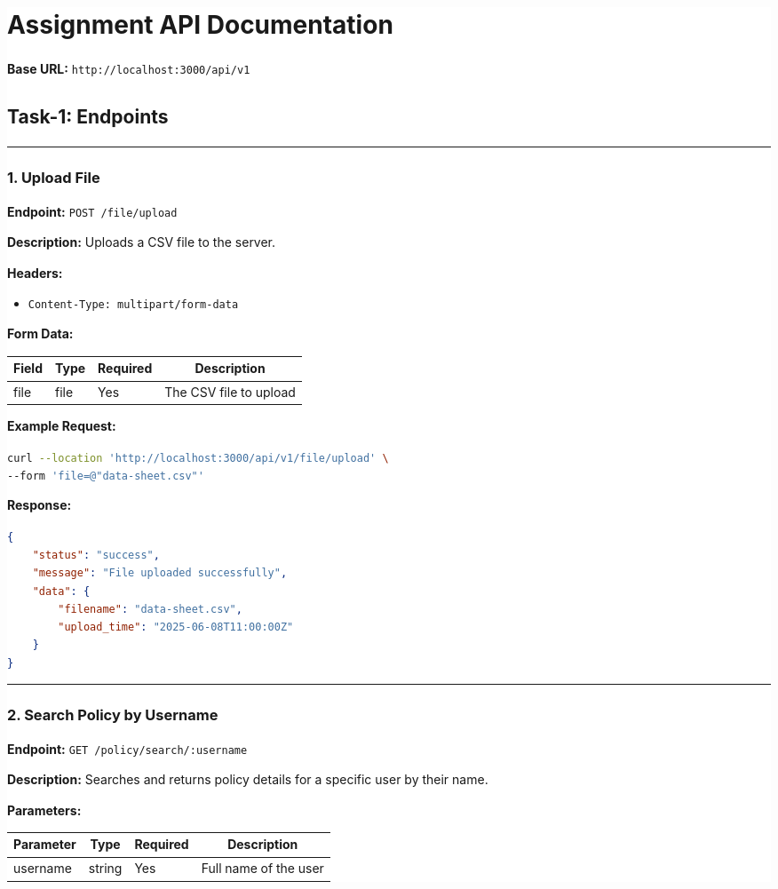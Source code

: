 # Assignment API Documentation

**Base URL:** `http://localhost:3000/api/v1`

## Task-1: Endpoints
---
### 1. Upload File

**Endpoint:** `POST /file/upload`

**Description:** Uploads a CSV file to the server.

**Headers:**

* `Content-Type: multipart/form-data`

**Form Data:**

| Field | Type | Required | Description            |
| ----- | ---- | -------- | ---------------------- |
| file  | file | Yes      | The CSV file to upload |

**Example Request:**

```bash
curl --location 'http://localhost:3000/api/v1/file/upload' \
--form 'file=@"data-sheet.csv"'
```

**Response:**

```json
{
    "status": "success",
    "message": "File uploaded successfully",
    "data": {
        "filename": "data-sheet.csv",
        "upload_time": "2025-06-08T11:00:00Z"
    }
}
```
---

### 2. Search Policy by Username

**Endpoint:** `GET /policy/search/:username`

**Description:** Searches and returns policy details for a specific user by their name.

**Parameters:**

| Parameter | Type   | Required | Description           |
| --------- | ------ | -------- | --------------------- |
| username  | string | Yes      | Full name of the user |
